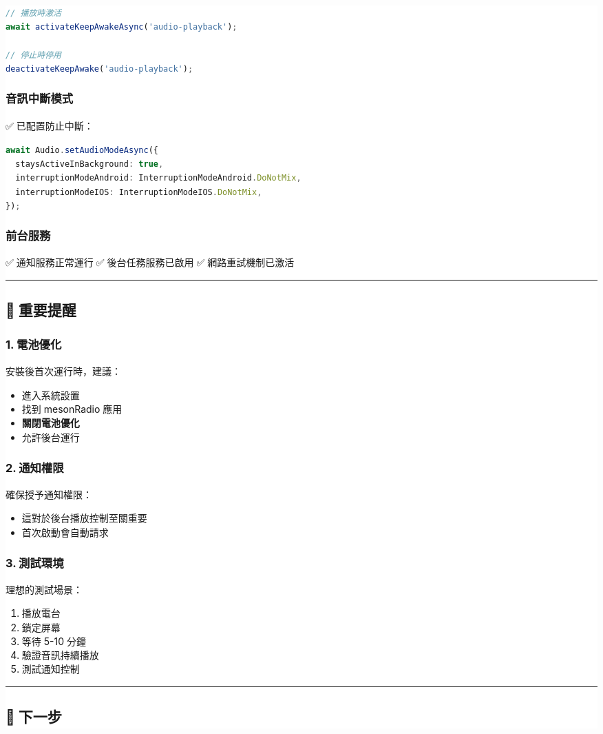 ```typescript
// 播放時激活
await activateKeepAwakeAsync('audio-playback');

// 停止時停用
deactivateKeepAwake('audio-playback');
```

### 音訊中斷模式
✅ 已配置防止中斷：

```typescript
await Audio.setAudioModeAsync({
  staysActiveInBackground: true,
  interruptionModeAndroid: InterruptionModeAndroid.DoNotMix,
  interruptionModeIOS: InterruptionModeIOS.DoNotMix,
});
```

### 前台服務
✅ 通知服務正常運行
✅ 後台任務服務已啟用
✅ 網路重試機制已激活

---

## 📝 重要提醒

### 1. 電池優化
安裝後首次運行時，建議：
- 進入系統設置
- 找到 mesonRadio 應用
- **關閉電池優化**
- 允許後台運行

### 2. 通知權限
確保授予通知權限：
- 這對於後台播放控制至關重要
- 首次啟動會自動請求

### 3. 測試環境
理想的測試場景：
1. 播放電台
2. 鎖定屏幕
3. 等待 5-10 分鐘
4. 驗證音訊持續播放
5. 測試通知控制

---

## 🎯 下一步
